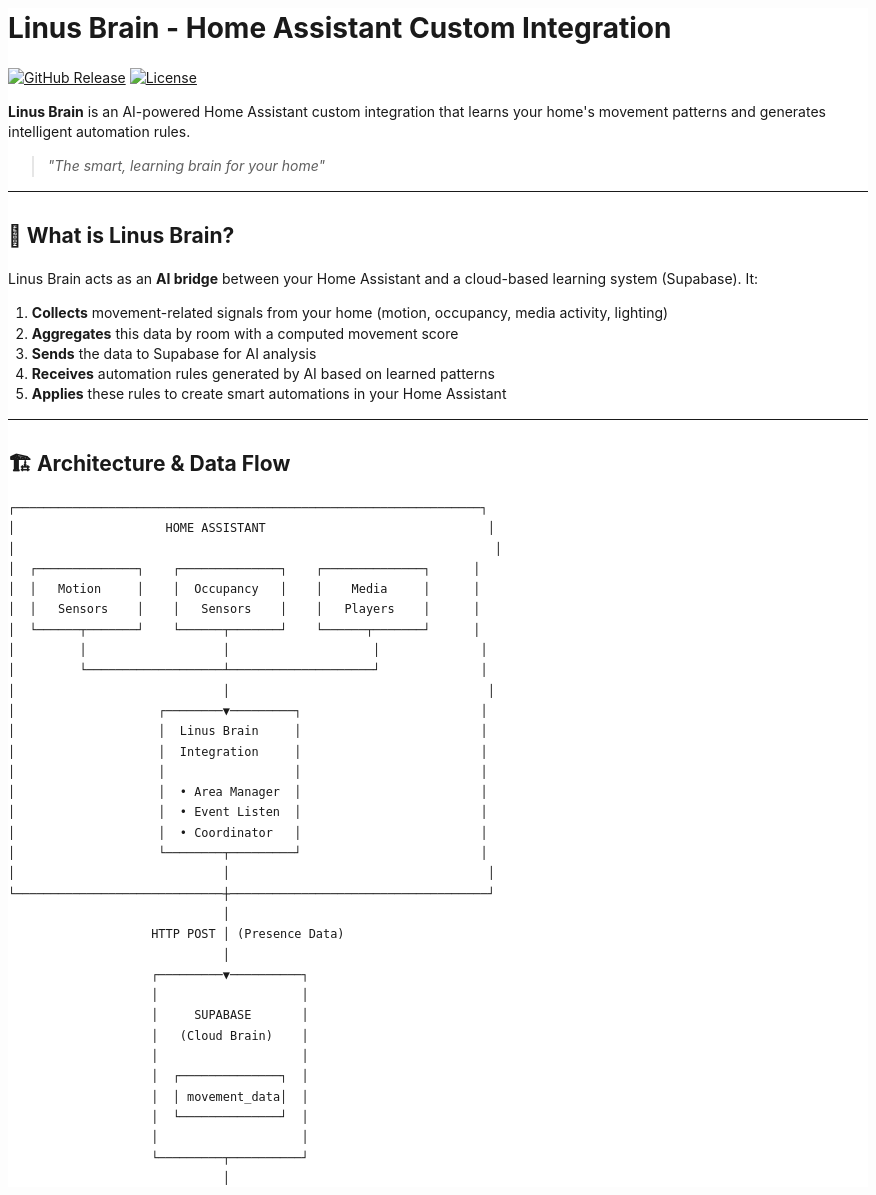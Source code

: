 # Linus Brain - Home Assistant Custom Integration

[![GitHub Release](https://img.shields.io/badge/version-0.1.0-blue.svg)](https://github.com/Thank-you-Linus/Linus-Brain)
[![License](https://img.shields.io/badge/license-MIT-green.svg)](LICENSE)

**Linus Brain** is an AI-powered Home Assistant custom integration that learns your home's movement patterns and generates intelligent automation rules.

> *"The smart, learning brain for your home"*

---

## 🎯 What is Linus Brain?

Linus Brain acts as an **AI bridge** between your Home Assistant and a cloud-based learning system (Supabase). It:

1. **Collects** movement-related signals from your home (motion, occupancy, media activity, lighting)
2. **Aggregates** this data by room with a computed movement score
3. **Sends** the data to Supabase for AI analysis
4. **Receives** automation rules generated by AI based on learned patterns
5. **Applies** these rules to create smart automations in your Home Assistant

---

## 🏗️ Architecture & Data Flow

```
┌─────────────────────────────────────────────────────────────────┐
│                     HOME ASSISTANT                               │
│                                                                   │
│  ┌──────────────┐    ┌──────────────┐    ┌──────────────┐      │
│  │   Motion     │    │  Occupancy   │    │    Media     │      │
│  │   Sensors    │    │   Sensors    │    │   Players    │      │
│  └──────┬───────┘    └──────┬───────┘    └──────┬───────┘      │
│         │                   │                    │              │
│         └───────────────────┴────────────────────┘              │
│                             │                                    │
│                    ┌────────▼─────────┐                         │
│                    │  Linus Brain     │                         │
│                    │  Integration     │                         │
│                    │                  │                         │
│                    │  • Area Manager  │                         │
│                    │  • Event Listen  │                         │
│                    │  • Coordinator   │                         │
│                    └────────┬─────────┘                         │
│                             │                                    │
└─────────────────────────────┼────────────────────────────────────┘
                              │
                    HTTP POST │ (Presence Data)
                              │
                    ┌─────────▼──────────┐
                    │                    │
                    │     SUPABASE       │
                    │   (Cloud Brain)    │
                    │                    │
                    │  ┌──────────────┐  │
                    │  │ movement_data│  │
                    │  └──────────────┘  │
                    │                    │
                    └─────────┬──────────┘
                              │
```